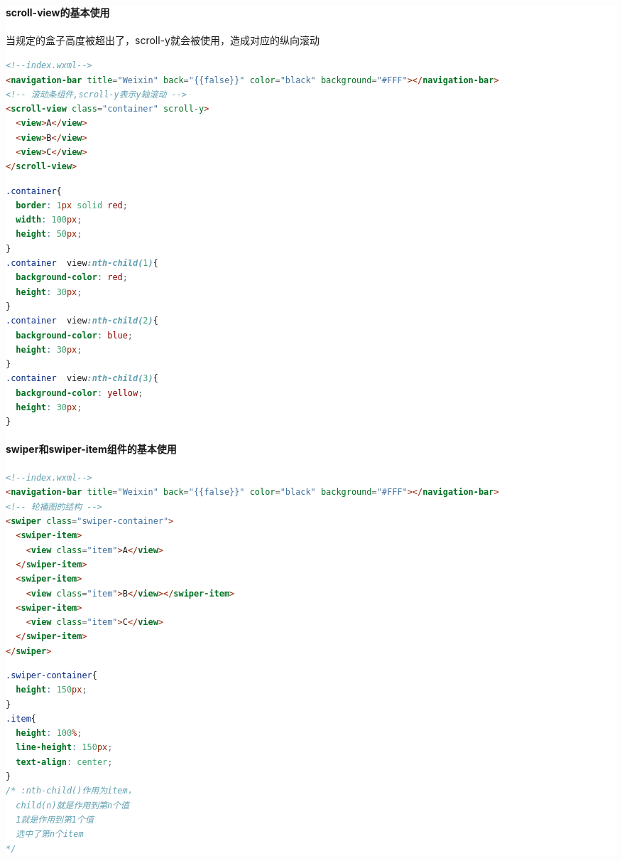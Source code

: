 #### scroll-view的基本使用

当规定的盒子高度被超出了，scroll-y就会被使用，造成对应的纵向滚动

```html
<!--index.wxml-->
<navigation-bar title="Weixin" back="{{false}}" color="black" background="#FFF"></navigation-bar>
<!-- 滚动条组件,scroll-y表示y轴滚动 -->
<scroll-view class="container" scroll-y>
  <view>A</view>
  <view>B</view>
  <view>C</view>
</scroll-view>
```

```css
.container{
  border: 1px solid red;
  width: 100px;
  height: 50px;
}
.container  view:nth-child(1){
  background-color: red;
  height: 30px;
}
.container  view:nth-child(2){
  background-color: blue;
  height: 30px;
}
.container  view:nth-child(3){
  background-color: yellow;
  height: 30px;
}
```

#### swiper和swiper-item组件的基本使用

```html
<!--index.wxml-->
<navigation-bar title="Weixin" back="{{false}}" color="black" background="#FFF"></navigation-bar>
<!-- 轮播图的结构 -->
<swiper class="swiper-container">
  <swiper-item>
    <view class="item">A</view>
  </swiper-item>
  <swiper-item>
    <view class="item">B</view></swiper-item>
  <swiper-item>
    <view class="item">C</view>
  </swiper-item>
</swiper>
```

```css
.swiper-container{
  height: 150px;
}
.item{
  height: 100%;
  line-height: 150px;
  text-align: center;
}
/* :nth-child()作用为item，
  child(n)就是作用到第n个值
  1就是作用到第1个值
  选中了第n个item
*/
```
